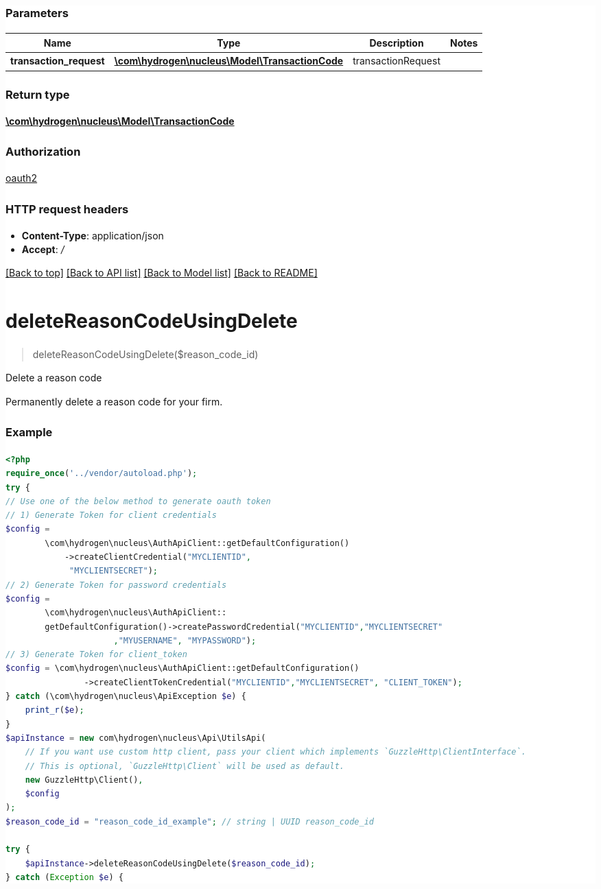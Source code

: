 ### Parameters

Name | Type | Description  | Notes
------------- | ------------- | ------------- | -------------
 **transaction_request** | [**\com\hydrogen\nucleus\Model\TransactionCode**](../Model/TransactionCode.md)| transactionRequest |

### Return type

[**\com\hydrogen\nucleus\Model\TransactionCode**](../Model/TransactionCode.md)

### Authorization

[oauth2](../../README.md#oauth2)

### HTTP request headers

 - **Content-Type**: application/json
 - **Accept**: */*

[[Back to top]](#) [[Back to API list]](../../README.md#documentation-for-api-endpoints) [[Back to Model list]](../../README.md#documentation-for-models) [[Back to README]](../../README.md)

# **deleteReasonCodeUsingDelete**
> deleteReasonCodeUsingDelete($reason_code_id)

Delete a reason code

Permanently delete a reason code for your firm.

### Example
```php
<?php
require_once('../vendor/autoload.php');
try {
// Use one of the below method to generate oauth token
// 1) Generate Token for client credentials
$config =
        \com\hydrogen\nucleus\AuthApiClient::getDefaultConfiguration()
            ->createClientCredential("MYCLIENTID",
             "MYCLIENTSECRET");
// 2) Generate Token for password credentials
$config =
        \com\hydrogen\nucleus\AuthApiClient::
        getDefaultConfiguration()->createPasswordCredential("MYCLIENTID","MYCLIENTSECRET"
                      ,"MYUSERNAME", "MYPASSWORD");
// 3) Generate Token for client_token
$config = \com\hydrogen\nucleus\AuthApiClient::getDefaultConfiguration()
                ->createClientTokenCredential("MYCLIENTID","MYCLIENTSECRET", "CLIENT_TOKEN");
} catch (\com\hydrogen\nucleus\ApiException $e) {
    print_r($e);
}
$apiInstance = new com\hydrogen\nucleus\Api\UtilsApi(
    // If you want use custom http client, pass your client which implements `GuzzleHttp\ClientInterface`.
    // This is optional, `GuzzleHttp\Client` will be used as default.
    new GuzzleHttp\Client(),
    $config
);
$reason_code_id = "reason_code_id_example"; // string | UUID reason_code_id

try {
    $apiInstance->deleteReasonCodeUsingDelete($reason_code_id);
} catch (Exception $e) {
```